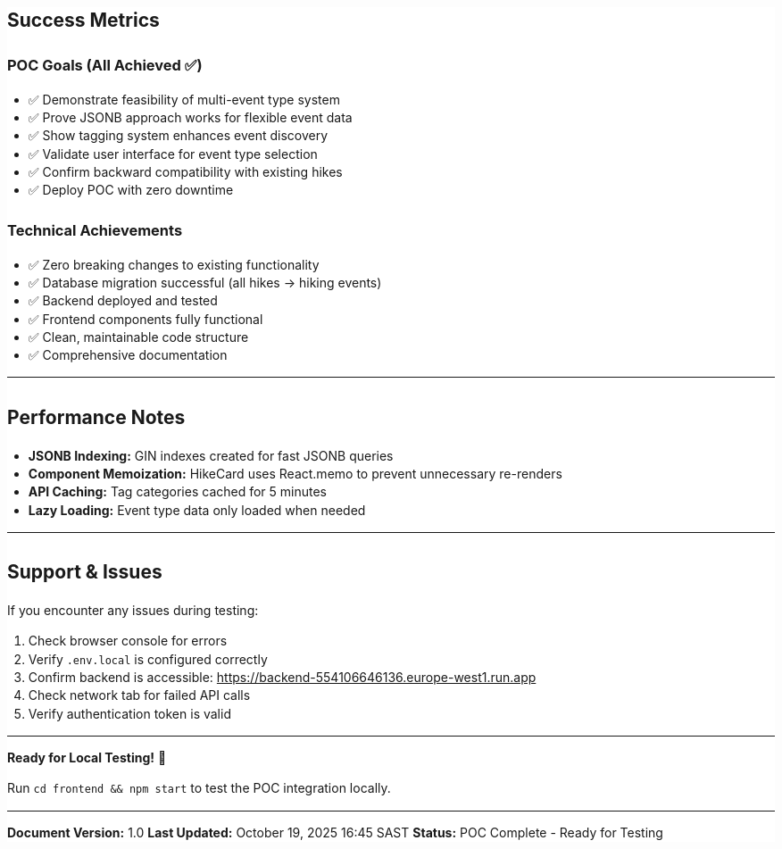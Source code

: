 ## Success Metrics

### POC Goals (All Achieved ✅)
- ✅ Demonstrate feasibility of multi-event type system
- ✅ Prove JSONB approach works for flexible event data
- ✅ Show tagging system enhances event discovery
- ✅ Validate user interface for event type selection
- ✅ Confirm backward compatibility with existing hikes
- ✅ Deploy POC with zero downtime

### Technical Achievements
- ✅ Zero breaking changes to existing functionality
- ✅ Database migration successful (all hikes → hiking events)
- ✅ Backend deployed and tested
- ✅ Frontend components fully functional
- ✅ Clean, maintainable code structure
- ✅ Comprehensive documentation

---

## Performance Notes

- **JSONB Indexing:** GIN indexes created for fast JSONB queries
- **Component Memoization:** HikeCard uses React.memo to prevent unnecessary re-renders
- **API Caching:** Tag categories cached for 5 minutes
- **Lazy Loading:** Event type data only loaded when needed

---

## Support & Issues

If you encounter any issues during testing:

1. Check browser console for errors
2. Verify `.env.local` is configured correctly
3. Confirm backend is accessible: https://backend-554106646136.europe-west1.run.app
4. Check network tab for failed API calls
5. Verify authentication token is valid

---

**Ready for Local Testing!** 🎉

Run `cd frontend && npm start` to test the POC integration locally.

---

**Document Version:** 1.0
**Last Updated:** October 19, 2025 16:45 SAST
**Status:** POC Complete - Ready for Testing
